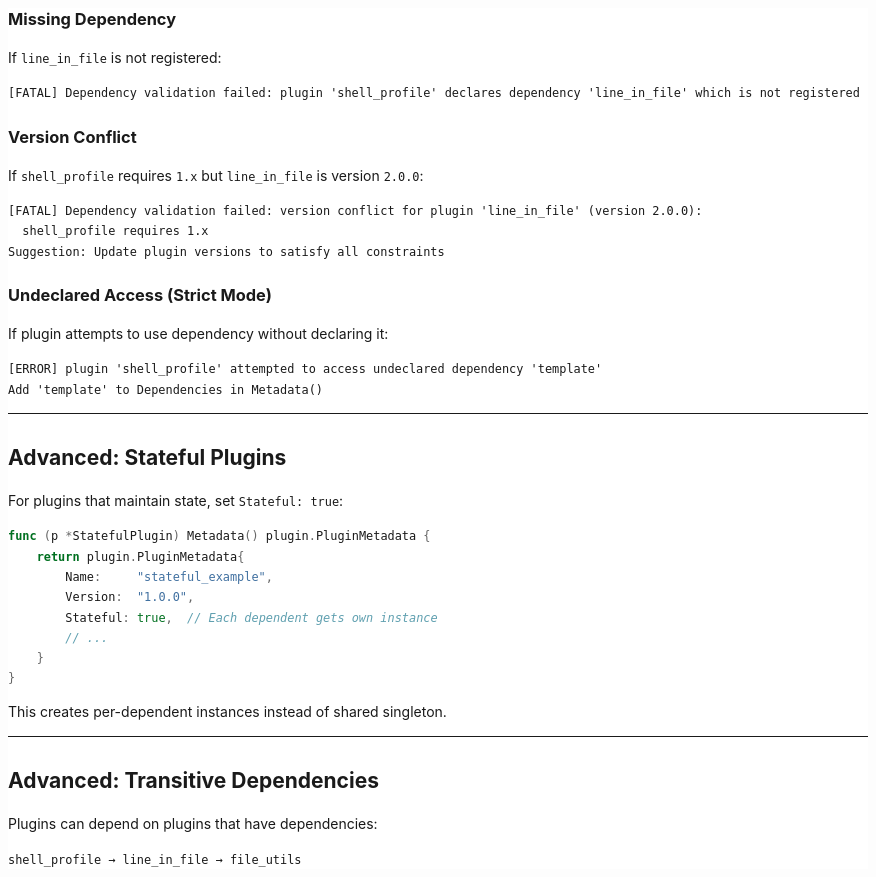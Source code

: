 ### Missing Dependency

If `line_in_file` is not registered:

```
[FATAL] Dependency validation failed: plugin 'shell_profile' declares dependency 'line_in_file' which is not registered
```

### Version Conflict

If `shell_profile` requires `1.x` but `line_in_file` is version `2.0.0`:

```
[FATAL] Dependency validation failed: version conflict for plugin 'line_in_file' (version 2.0.0):
  shell_profile requires 1.x
Suggestion: Update plugin versions to satisfy all constraints
```

### Undeclared Access (Strict Mode)

If plugin attempts to use dependency without declaring it:

```
[ERROR] plugin 'shell_profile' attempted to access undeclared dependency 'template'
Add 'template' to Dependencies in Metadata()
```

---

## Advanced: Stateful Plugins

For plugins that maintain state, set `Stateful: true`:

```go
func (p *StatefulPlugin) Metadata() plugin.PluginMetadata {
    return plugin.PluginMetadata{
        Name:     "stateful_example",
        Version:  "1.0.0",
        Stateful: true,  // Each dependent gets own instance
        // ...
    }
}
```

This creates per-dependent instances instead of shared singleton.

---

## Advanced: Transitive Dependencies

Plugins can depend on plugins that have dependencies:

```
shell_profile → line_in_file → file_utils
```
